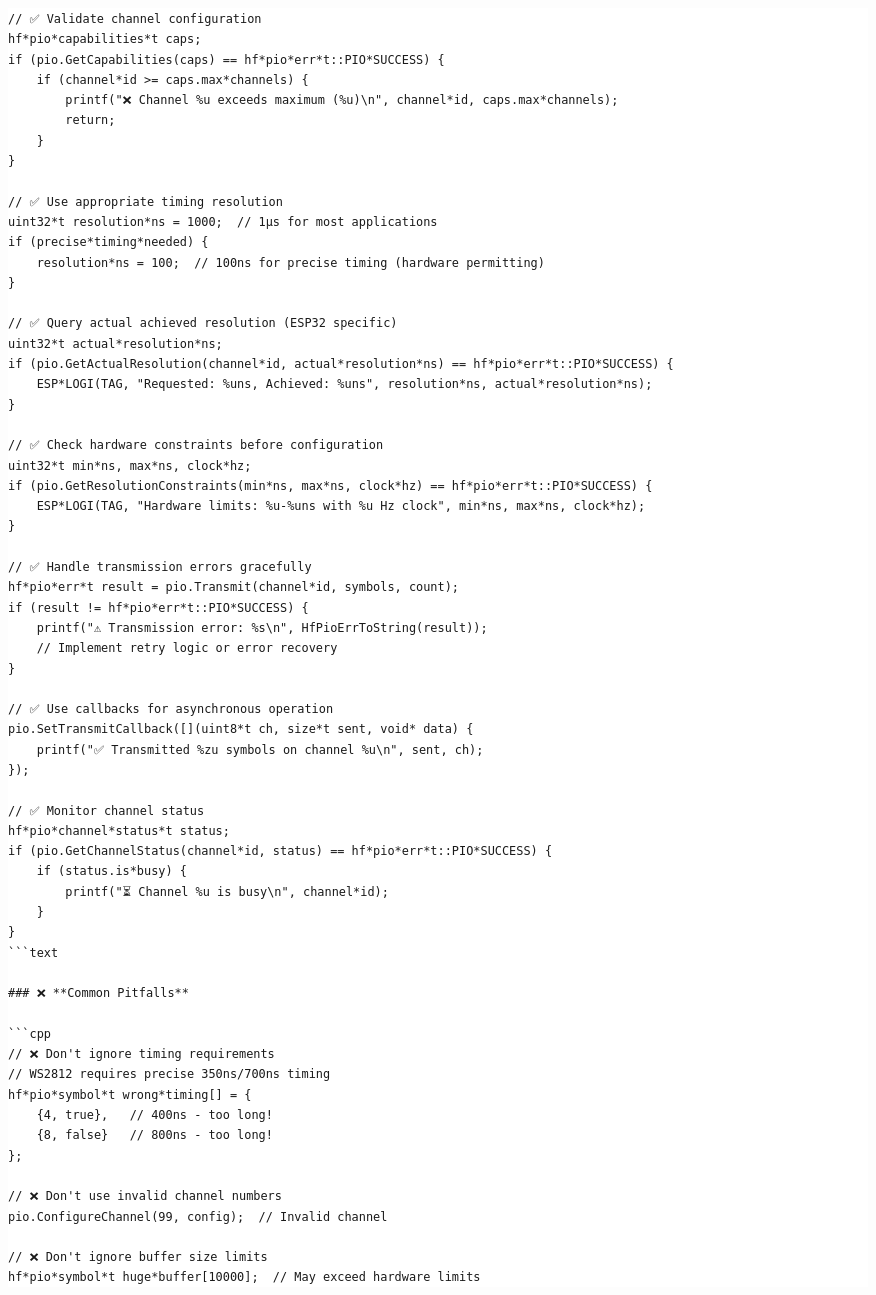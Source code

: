 ```mermaid
// ✅ Validate channel configuration
hf*pio*capabilities*t caps;
if (pio.GetCapabilities(caps) == hf*pio*err*t::PIO*SUCCESS) {
    if (channel*id >= caps.max*channels) {
        printf("❌ Channel %u exceeds maximum (%u)\n", channel*id, caps.max*channels);
        return;
    }
}

// ✅ Use appropriate timing resolution
uint32*t resolution*ns = 1000;  // 1μs for most applications
if (precise*timing*needed) {
    resolution*ns = 100;  // 100ns for precise timing (hardware permitting)
}

// ✅ Query actual achieved resolution (ESP32 specific)
uint32*t actual*resolution*ns;
if (pio.GetActualResolution(channel*id, actual*resolution*ns) == hf*pio*err*t::PIO*SUCCESS) {
    ESP*LOGI(TAG, "Requested: %uns, Achieved: %uns", resolution*ns, actual*resolution*ns);
}

// ✅ Check hardware constraints before configuration
uint32*t min*ns, max*ns, clock*hz;
if (pio.GetResolutionConstraints(min*ns, max*ns, clock*hz) == hf*pio*err*t::PIO*SUCCESS) {
    ESP*LOGI(TAG, "Hardware limits: %u-%uns with %u Hz clock", min*ns, max*ns, clock*hz);
}

// ✅ Handle transmission errors gracefully
hf*pio*err*t result = pio.Transmit(channel*id, symbols, count);
if (result != hf*pio*err*t::PIO*SUCCESS) {
    printf("⚠️ Transmission error: %s\n", HfPioErrToString(result));
    // Implement retry logic or error recovery
}

// ✅ Use callbacks for asynchronous operation
pio.SetTransmitCallback([](uint8*t ch, size*t sent, void* data) {
    printf("✅ Transmitted %zu symbols on channel %u\n", sent, ch);
});

// ✅ Monitor channel status
hf*pio*channel*status*t status;
if (pio.GetChannelStatus(channel*id, status) == hf*pio*err*t::PIO*SUCCESS) {
    if (status.is*busy) {
        printf("⏳ Channel %u is busy\n", channel*id);
    }
}
```text

### ❌ **Common Pitfalls**

```cpp
// ❌ Don't ignore timing requirements
// WS2812 requires precise 350ns/700ns timing
hf*pio*symbol*t wrong*timing[] = {
    {4, true},   // 400ns - too long!
    {8, false}   // 800ns - too long!
};

// ❌ Don't use invalid channel numbers
pio.ConfigureChannel(99, config);  // Invalid channel

// ❌ Don't ignore buffer size limits
hf*pio*symbol*t huge*buffer[10000];  // May exceed hardware limits
```